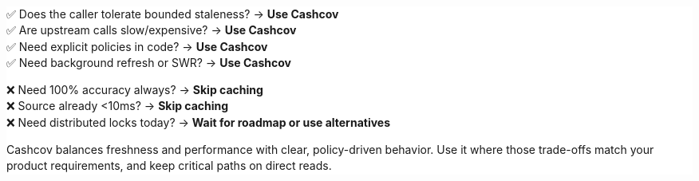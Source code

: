 ✅ Does the caller tolerate bounded staleness? → **Use Cashcov**  
✅ Are upstream calls slow/expensive? → **Use Cashcov**  
✅ Need explicit policies in code? → **Use Cashcov**  
✅ Need background refresh or SWR? → **Use Cashcov**  

❌ Need 100% accuracy always? → **Skip caching**  
❌ Source already <10ms? → **Skip caching**  
❌ Need distributed locks today? → **Wait for roadmap or use alternatives**

Cashcov balances freshness and performance with clear, policy-driven behavior. Use it where those trade-offs match your product requirements, and keep critical paths on direct reads.
